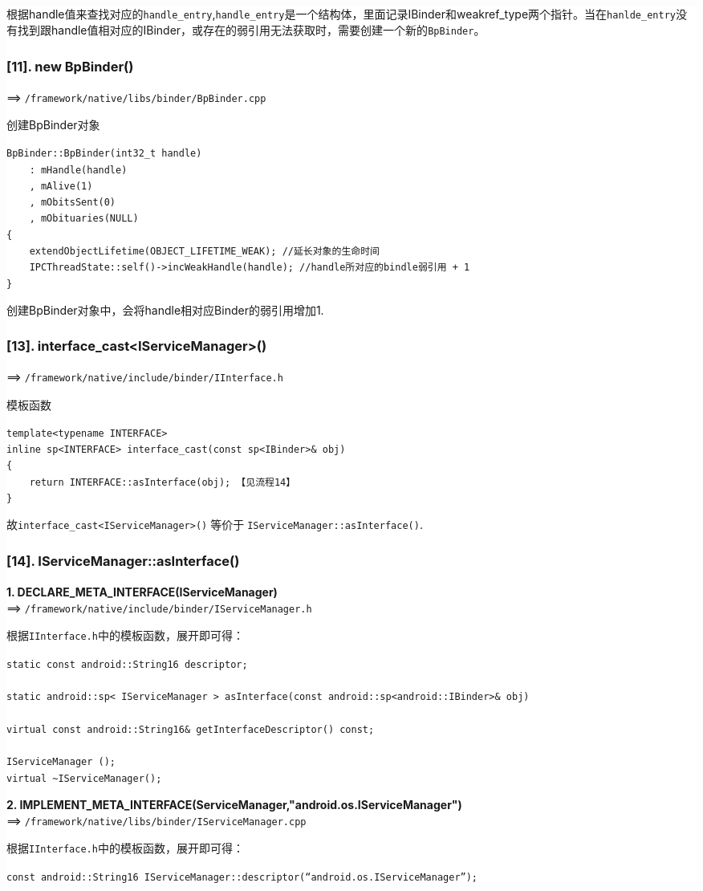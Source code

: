 根据handle值来查找对应的`handle_entry`,`handle_entry`是一个结构体，里面记录IBinder和weakref_type两个指针。当在`hanlde_entry`没有找到跟handle值相对应的IBinder，或存在的弱引用无法获取时，需要创建一个新的`BpBinder`。

### [11]. new BpBinder()
==> `/framework/native/libs/binder/BpBinder.cpp`

创建BpBinder对象

	BpBinder::BpBinder(int32_t handle)
	    : mHandle(handle)
	    , mAlive(1)
	    , mObitsSent(0)
	    , mObituaries(NULL)
	{
	    extendObjectLifetime(OBJECT_LIFETIME_WEAK); //延长对象的生命时间
	    IPCThreadState::self()->incWeakHandle(handle); //handle所对应的bindle弱引用 + 1
	}

创建BpBinder对象中，会将handle相对应Binder的弱引用增加1.


### [13]. interface_cast\<IServiceManager\>()
==> `/framework/native/include/binder/IInterface.h`

模板函数

	template<typename INTERFACE>
	inline sp<INTERFACE> interface_cast(const sp<IBinder>& obj)
	{
	    return INTERFACE::asInterface(obj); 【见流程14】
	}

故`interface_cast<IServiceManager>()` 等价于 `IServiceManager::asInterface()`.


### [14]. IServiceManager::asInterface()

**1.  DECLARE_META_INTERFACE(IServiceManager)**  
==> `/framework/native/include/binder/IServiceManager.h`  
	
根据`IInterface.h`中的模板函数，展开即可得：
	
	static const android::String16 descriptor;		 

	static android::sp< IServiceManager > asInterface(const android::sp<android::IBinder>& obj)	 

	virtual const android::String16& getInterfaceDescriptor() const;	 

	IServiceManager ();                                                   
	virtual ~IServiceManager();

**2.  IMPLEMENT_META_INTERFACE(ServiceManager,"android.os.IServiceManager")**   
==> `/framework/native/libs/binder/IServiceManager.cpp`


根据`IInterface.h`中的模板函数，展开即可得：

	const android::String16 IServiceManager::descriptor(“android.os.IServiceManager”);
